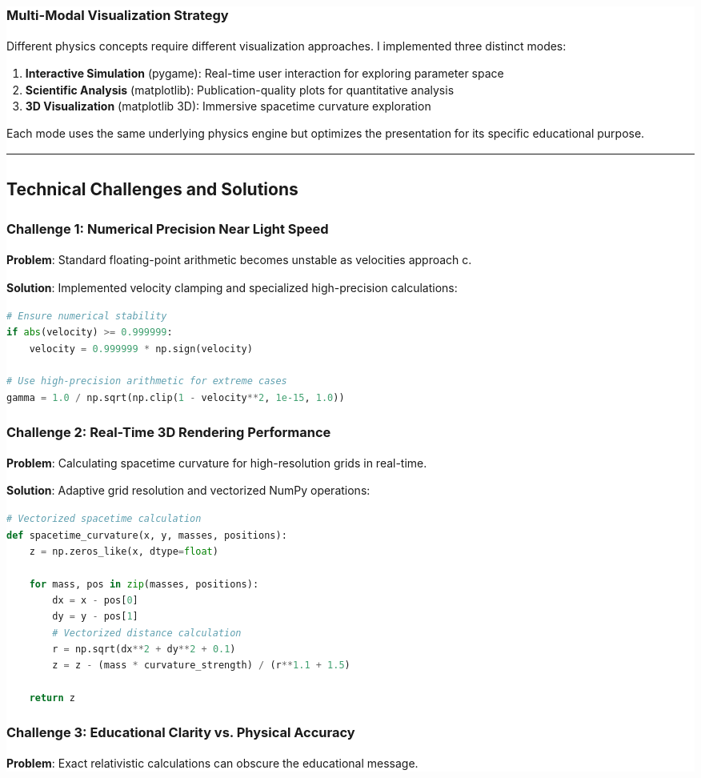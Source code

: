 ### Multi-Modal Visualization Strategy

Different physics concepts require different visualization approaches. I implemented three distinct modes:

1. **Interactive Simulation** (pygame): Real-time user interaction for exploring parameter space
2. **Scientific Analysis** (matplotlib): Publication-quality plots for quantitative analysis  
3. **3D Visualization** (matplotlib 3D): Immersive spacetime curvature exploration

Each mode uses the same underlying physics engine but optimizes the presentation for its specific educational purpose.

---

## Technical Challenges and Solutions

### Challenge 1: Numerical Precision Near Light Speed

**Problem**: Standard floating-point arithmetic becomes unstable as velocities approach c.

**Solution**: Implemented velocity clamping and specialized high-precision calculations:

```python
# Ensure numerical stability
if abs(velocity) >= 0.999999:
    velocity = 0.999999 * np.sign(velocity)

# Use high-precision arithmetic for extreme cases
gamma = 1.0 / np.sqrt(np.clip(1 - velocity**2, 1e-15, 1.0))
```

### Challenge 2: Real-Time 3D Rendering Performance

**Problem**: Calculating spacetime curvature for high-resolution grids in real-time.

**Solution**: Adaptive grid resolution and vectorized NumPy operations:

```python
# Vectorized spacetime calculation
def spacetime_curvature(x, y, masses, positions):
    z = np.zeros_like(x, dtype=float)
    
    for mass, pos in zip(masses, positions):
        dx = x - pos[0]
        dy = y - pos[1]
        # Vectorized distance calculation
        r = np.sqrt(dx**2 + dy**2 + 0.1)
        z = z - (mass * curvature_strength) / (r**1.1 + 1.5)
    
    return z
```

### Challenge 3: Educational Clarity vs. Physical Accuracy

**Problem**: Exact relativistic calculations can obscure the educational message.
